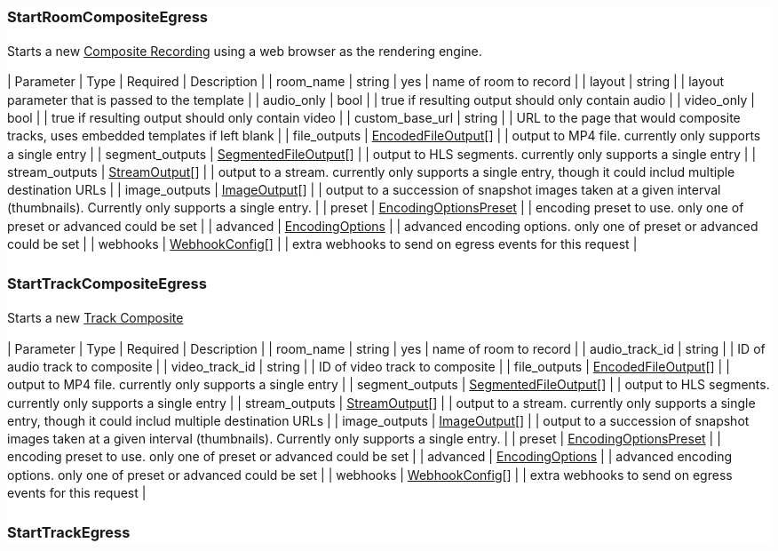 ### StartRoomCompositeEgress

Starts a new [Composite Recording](https://docs.livekit.io/home/egress/room-composite.md) using a web browser as the rendering engine.

| Parameter | Type | Required | Description |
| room_name | string | yes | name of room to record |
| layout | string |  | layout parameter that is passed to the template |
| audio_only | bool |  | true if resulting output should only contain audio |
| video_only | bool |  | true if resulting output should only contain video |
| custom_base_url | string |  | URL to the page that would composite tracks, uses embedded templates if left blank |
| file_outputs | [EncodedFileOutput](#EncodedFileOutput)[] |  | output to MP4 file. currently only supports a single entry |
| segment_outputs | [SegmentedFileOutput](#SegmentedFileOutput)[] |  | output to HLS segments. currently only supports a single entry |
| stream_outputs | [StreamOutput](#StreamOutput)[] |  | output to a stream. currently only supports a single entry, though it could includ multiple destination URLs |
| image_outputs | [ImageOutput](#ImageOutput)[] |  | output to a succession of snapshot images taken at a given interval (thumbnails). Currently only supports a single entry. |
| preset | [EncodingOptionsPreset](#EncodingOptionsPreset) |  | encoding preset to use. only one of preset or advanced could be set |
| advanced | [EncodingOptions](#EncodingOptions) |  | advanced encoding options. only one of preset or advanced could be set |
| webhooks | [WebhookConfig](#WebhookConfig)[] |  | extra webhooks to send on egress events for this request |

### StartTrackCompositeEgress

Starts a new [Track Composite](https://docs.livekit.io/home/egress/track-composite.md)

| Parameter | Type | Required | Description |
| room_name | string | yes | name of room to record |
| audio_track_id | string |  | ID of audio track to composite |
| video_track_id | string |  | ID of video track to composite |
| file_outputs | [EncodedFileOutput](#EncodedFileOutput)[] |  | output to MP4 file. currently only supports a single entry |
| segment_outputs | [SegmentedFileOutput](#SegmentedFileOutput)[] |  | output to HLS segments. currently only supports a single entry |
| stream_outputs | [StreamOutput](#StreamOutput)[] |  | output to a stream. currently only supports a single entry, though it could includ multiple destination URLs |
| image_outputs | [ImageOutput](#ImageOutput)[] |  | output to a succession of snapshot images taken at a given interval (thumbnails). Currently only supports a single entry. |
| preset | [EncodingOptionsPreset](#EncodingOptionsPreset) |  | encoding preset to use. only one of preset or advanced could be set |
| advanced | [EncodingOptions](#EncodingOptions) |  | advanced encoding options. only one of preset or advanced could be set |
| webhooks | [WebhookConfig](#WebhookConfig)[] |  | extra webhooks to send on egress events for this request |

### StartTrackEgress
